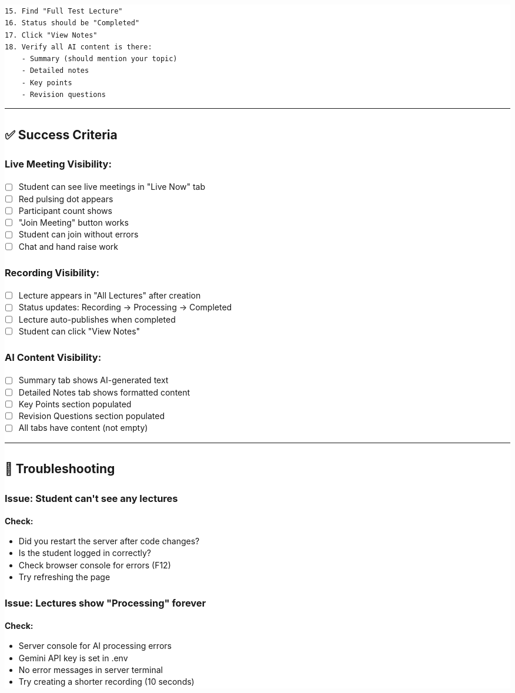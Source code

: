 ```
15. Find "Full Test Lecture"
16. Status should be "Completed"
17. Click "View Notes"
18. Verify all AI content is there:
    - Summary (should mention your topic)
    - Detailed notes
    - Key points
    - Revision questions
```

---

## ✅ Success Criteria

### Live Meeting Visibility:
- [ ] Student can see live meetings in "Live Now" tab
- [ ] Red pulsing dot appears
- [ ] Participant count shows
- [ ] "Join Meeting" button works
- [ ] Student can join without errors
- [ ] Chat and hand raise work

### Recording Visibility:
- [ ] Lecture appears in "All Lectures" after creation
- [ ] Status updates: Recording → Processing → Completed
- [ ] Lecture auto-publishes when completed
- [ ] Student can click "View Notes"

### AI Content Visibility:
- [ ] Summary tab shows AI-generated text
- [ ] Detailed Notes tab shows formatted content
- [ ] Key Points section populated
- [ ] Revision Questions section populated
- [ ] All tabs have content (not empty)

---

## 🐛 Troubleshooting

### Issue: Student can't see any lectures
**Check:**
- Did you restart the server after code changes?
- Is the student logged in correctly?
- Check browser console for errors (F12)
- Try refreshing the page

### Issue: Lectures show "Processing" forever
**Check:**
- Server console for AI processing errors
- Gemini API key is set in .env
- No error messages in server terminal
- Try creating a shorter recording (10 seconds)
